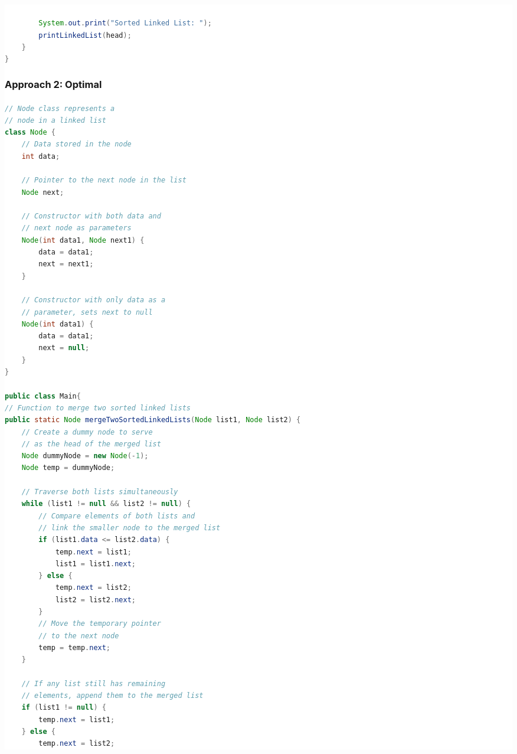 ```java

        System.out.print("Sorted Linked List: ");
        printLinkedList(head);
    }
}
```

### Approach 2: Optimal
```java
// Node class represents a
// node in a linked list
class Node {
    // Data stored in the node
    int data;
    
    // Pointer to the next node in the list
    Node next;

    // Constructor with both data and
    // next node as parameters
    Node(int data1, Node next1) {
        data = data1;
        next = next1;
    }

    // Constructor with only data as a
    // parameter, sets next to null
    Node(int data1) {
        data = data1;
        next = null;
    }
}

public class Main{
// Function to merge two sorted linked lists
public static Node mergeTwoSortedLinkedLists(Node list1, Node list2) {
    // Create a dummy node to serve
    // as the head of the merged list
    Node dummyNode = new Node(-1);
    Node temp = dummyNode;

    // Traverse both lists simultaneously
    while (list1 != null && list2 != null) {
        // Compare elements of both lists and
        // link the smaller node to the merged list
        if (list1.data <= list2.data) {
            temp.next = list1;
            list1 = list1.next;
        } else {
            temp.next = list2;
            list2 = list2.next;
        }
        // Move the temporary pointer
        // to the next node
        temp = temp.next; 
    }

    // If any list still has remaining
    // elements, append them to the merged list
    if (list1 != null) {
        temp.next = list1;
    } else {
        temp.next = list2;
```